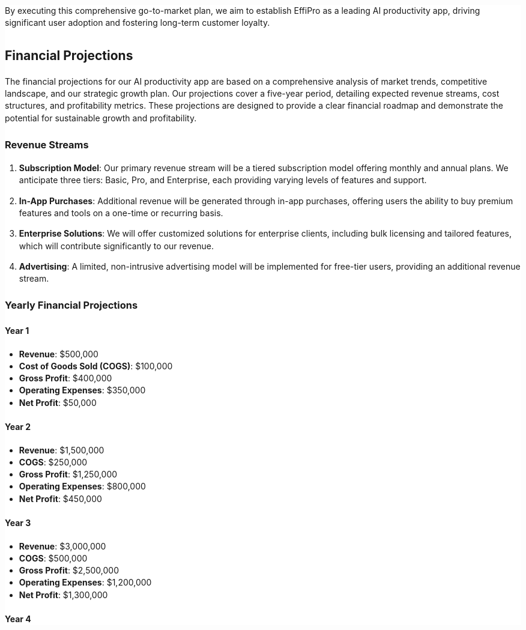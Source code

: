 By executing this comprehensive go-to-market plan, we aim to establish EffiPro as a leading AI productivity app, driving significant user adoption and fostering long-term customer loyalty.

## Financial Projections

The financial projections for our AI productivity app are based on a comprehensive analysis of market trends, competitive landscape, and our strategic growth plan. Our projections cover a five-year period, detailing expected revenue streams, cost structures, and profitability metrics. These projections are designed to provide a clear financial roadmap and demonstrate the potential for sustainable growth and profitability.

### Revenue Streams

1. **Subscription Model**: Our primary revenue stream will be a tiered subscription model offering monthly and annual plans. We anticipate three tiers: Basic, Pro, and Enterprise, each providing varying levels of features and support.

2. **In-App Purchases**: Additional revenue will be generated through in-app purchases, offering users the ability to buy premium features and tools on a one-time or recurring basis.

3. **Enterprise Solutions**: We will offer customized solutions for enterprise clients, including bulk licensing and tailored features, which will contribute significantly to our revenue.

4. **Advertising**: A limited, non-intrusive advertising model will be implemented for free-tier users, providing an additional revenue stream.

### Yearly Financial Projections

#### Year 1

- **Revenue**: $500,000
- **Cost of Goods Sold (COGS)**: $100,000
- **Gross Profit**: $400,000
- **Operating Expenses**: $350,000
- **Net Profit**: $50,000

#### Year 2

- **Revenue**: $1,500,000
- **COGS**: $250,000
- **Gross Profit**: $1,250,000
- **Operating Expenses**: $800,000
- **Net Profit**: $450,000

#### Year 3

- **Revenue**: $3,000,000
- **COGS**: $500,000
- **Gross Profit**: $2,500,000
- **Operating Expenses**: $1,200,000
- **Net Profit**: $1,300,000

#### Year 4

